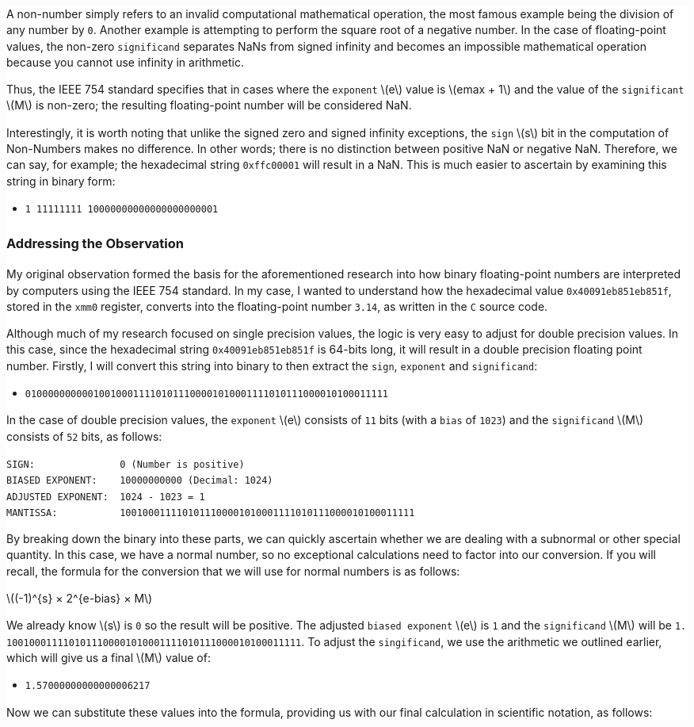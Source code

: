 A non-number simply refers to an invalid computational mathematical operation, the most famous example being the division of any number by `0`. Another example is attempting to perform the square root of a negative number. In the case of floating-point values, the non-zero `significand` separates NaNs from signed infinity and becomes an impossible mathematical operation because you cannot use infinity in arithmetic.

Thus, the IEEE 754 standard specifies that in cases where the `exponent` \\(e\\) value is \\(emax + 1\\) and the value of the `significant` \\(M\\) is non-zero; the resulting floating-point number will be considered NaN.

Interestingly, it is worth noting that unlike the signed zero and signed infinity exceptions, the `sign` \\(s\\) bit in the computation of Non-Numbers makes no difference. In other words; there is no distinction between positive NaN or negative NaN. Therefore, we can say, for example; the hexadecimal string `0xffc00001` will result in a NaN. This is much easier to ascertain by examining this string in binary form:

- `1 11111111 10000000000000000000001`

### Addressing the Observation

My original observation formed the basis for the aforementioned research into how binary floating-point numbers are interpreted by computers using the IEEE 754 standard. In my case, I wanted to understand how the hexadecimal value `0x40091eb851eb851f`, stored in the `xmm0` register, converts into the floating-point number `3.14`, as written in the `C` source code.

Although much of my research focused on single precision values, the logic is very easy to adjust for double precision values. In this case, since the hexadecimal string `0x40091eb851eb851f` is 64-bits long, it will result in a double precision floating point number. Firstly, I will convert this string into binary to then extract the `sign`, `exponent` and `significand`:

- `0100000000001001000111101011100001010001111010111000010100011111`

In the case of double precision values, the `exponent` \\(e\\) consists of `11` bits (with a `bias` of `1023`) and the `significand` \\(M\\) consists of `52` bits, as follows:

```plaintext
SIGN:               0 (Number is positive)
BIASED EXPONENT:    10000000000 (Decimal: 1024)
ADJUSTED EXPONENT:  1024 - 1023 = 1
MANTISSA:           1001000111101011100001010001111010111000010100011111
```

By breaking down the binary into these parts, we can quickly ascertain whether we are dealing with a subnormal or other special quantity. In this case, we have a normal number, so no exceptional calculations need to factor into our conversion. If you will recall, the formula for the conversion that we will use for normal numbers is as follows:

\\((-1)^{s} × 2^{e-bias} × M\\)

We already know \\(s\\) is `0` so the result will be positive. The adjusted `biased exponent` \\(e\\) is `1` and the `significand` \\(M\\) will be `1.1001000111101011100001010001111010111000010100011111`. To adjust the `singificand`, we use the arithmetic we outlined earlier, which will give us a final \\(M\\) value of:

- `1.57000000000000006217`

Now we can substitute these values into the formula, providing us with our final calculation in scientific notation, as follows:
